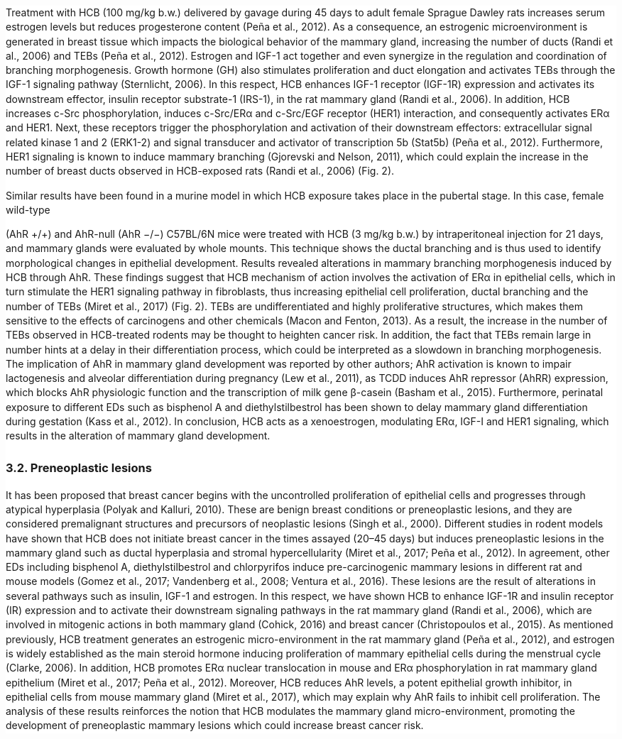Treatment with HCB (100 mg/kg b.w.) delivered by gavage during 45 days to adult female Sprague Dawley rats increases serum estrogen levels but reduces progesterone content (Peña et al., 2012). As a consequence, an estrogenic microenvironment is generated in breast tissue which impacts the biological behavior of the mammary gland, increasing the number of ducts (Randi et al., 2006) and TEBs (Peña et al., 2012). Estrogen and IGF-1 act together and even synergize in the regulation and coordination of branching morphogenesis. Growth hormone (GH) also stimulates proliferation and duct elongation and activates TEBs through the IGF-1 signaling pathway (Sternlicht, 2006). In this respect, HCB enhances IGF-1 receptor (IGF-1R) expression and activates its downstream effector, insulin receptor substrate-1 (IRS-1), in the rat mammary gland (Randi et al., 2006). In addition, HCB increases c-Src phosphorylation, induces c-Src/ERα and c-Src/EGF receptor (HER1) interaction, and consequently activates ERα and HER1. Next, these receptors trigger the phosphorylation and activation of their downstream effectors: extracellular signal related kinase 1 and 2 (ERK1-2) and signal transducer and activator of transcription 5b (Stat5b) (Peña et al., 2012). Furthermore, HER1 signaling is known to induce mammary branching (Gjorevski and Nelson, 2011), which could explain the increase in the number of breast ducts observed in HCB-exposed rats (Randi et al., 2006) (Fig. 2).

Similar results have been found in a murine model in which HCB exposure takes place in the pubertal stage. In this case, female wild-type

(AhR +/+) and AhR-null (AhR −/−) C57BL/6N mice were treated with HCB (3 mg/kg b.w.) by intraperitoneal injection for 21 days, and mammary glands were evaluated by whole mounts. This technique shows the ductal branching and is thus used to identify morphological changes in epithelial development. Results revealed alterations in mammary branching morphogenesis induced by HCB through AhR. These findings suggest that HCB mechanism of action involves the activation of ERα in epithelial cells, which in turn stimulate the HER1 signaling pathway in fibroblasts, thus increasing epithelial cell proliferation, ductal branching and the number of TEBs (Miret et al., 2017) (Fig. 2). TEBs are undifferentiated and highly proliferative structures, which makes them sensitive to the effects of carcinogens and other chemicals (Macon and Fenton, 2013). As a result, the increase in the number of TEBs observed in HCB-treated rodents may be thought to heighten cancer risk. In addition, the fact that TEBs remain large in number hints at a delay in their differentiation process, which could be interpreted as a slowdown in branching morphogenesis. The implication of AhR in mammary gland development was reported by other authors; AhR activation is known to impair lactogenesis and alveolar differentiation during pregnancy (Lew et al., 2011), as TCDD induces AhR repressor (AhRR) expression, which blocks AhR physiologic function and the transcription of milk gene β-casein (Basham et al., 2015). Furthermore, perinatal exposure to different EDs such as bisphenol A and diethylstilbestrol has been shown to delay mammary gland differentiation during gestation (Kass et al., 2012). In conclusion, HCB acts as a xenoestrogen, modulating ERα, IGF-I and HER1 signaling, which results in the alteration of mammary gland development.

### 3.2. Preneoplastic lesions

It has been proposed that breast cancer begins with the uncontrolled proliferation of epithelial cells and progresses through atypical hyperplasia (Polyak and Kalluri, 2010). These are benign breast conditions or preneoplastic lesions, and they are considered premalignant structures and precursors of neoplastic lesions (Singh et al., 2000). Different studies in rodent models have shown that HCB does not initiate breast cancer in the times assayed (20–45 days) but induces preneoplastic lesions in the mammary gland such as ductal hyperplasia and stromal hypercellularity (Miret et al., 2017; Peña et al., 2012). In agreement, other EDs including bisphenol A, diethylstilbestrol and chlorpyrifos induce pre-carcinogenic mammary lesions in different rat and mouse models (Gomez et al., 2017; Vandenberg et al., 2008; Ventura et al., 2016). These lesions are the result of alterations in several pathways such as insulin, IGF-1 and estrogen. In this respect, we have shown HCB to enhance IGF-1R and insulin receptor (IR) expression and to activate their downstream signaling pathways in the rat mammary gland (Randi et al., 2006), which are involved in mitogenic actions in both mammary gland (Cohick, 2016) and breast cancer (Christopoulos et al., 2015). As mentioned previously, HCB treatment generates an estrogenic micro-environment in the rat mammary gland (Peña et al., 2012), and estrogen is widely established as the main steroid hormone inducing proliferation of mammary epithelial cells during the menstrual cycle (Clarke, 2006). In addition, HCB promotes ERα nuclear translocation in mouse and ERα phosphorylation in rat mammary gland epithelium (Miret et al., 2017; Peña et al., 2012). Moreover, HCB reduces AhR levels, a potent epithelial growth inhibitor, in epithelial cells from mouse mammary gland (Miret et al., 2017), which may explain why AhR fails to inhibit cell proliferation. The analysis of these results reinforces the notion that HCB modulates the mammary gland micro-environment, promoting the development of preneoplastic mammary lesions which could increase breast cancer risk.
